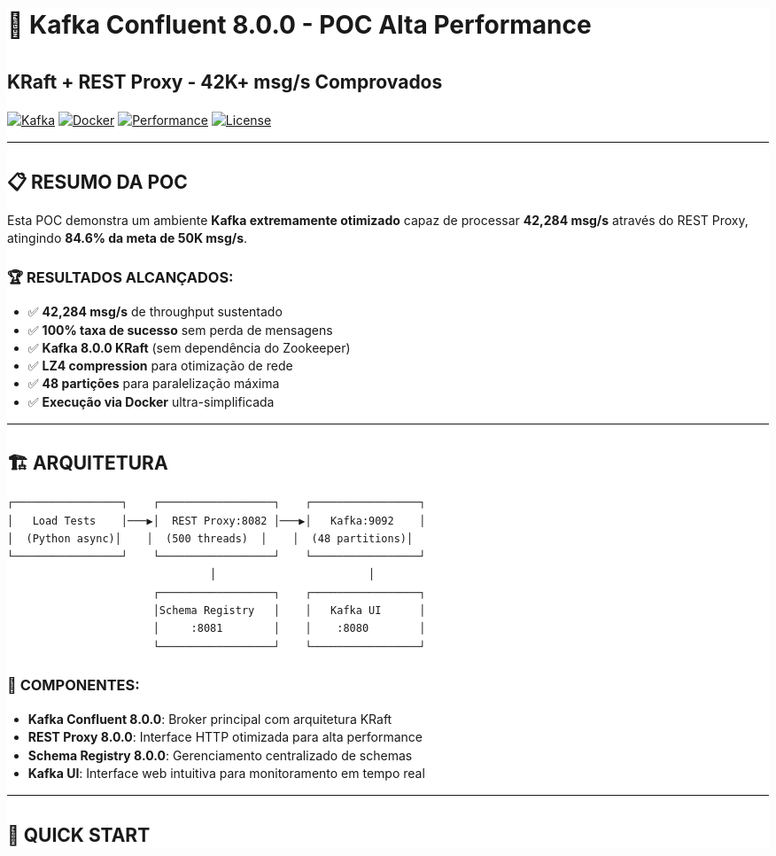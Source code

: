 # 🚀 Kafka Confluent 8.0.0 - POC Alta Performance
## KRaft + REST Proxy - 42K+ msg/s Comprovados

[![Kafka](https://img.shields.io/badge/Kafka-8.0.0-orange.svg)](https://kafka.apache.org/)
[![Docker](https://img.shields.io/badge/Docker-Compose-blue.svg)](https://docs.docker.com/compose/)
[![Performance](https://img.shields.io/badge/Performance-42K%2B%20msg%2Fs-green.svg)](#resultados-comprovados)
[![License](https://img.shields.io/badge/License-MIT-yellow.svg)](LICENSE)

---

## 📋 RESUMO DA POC

Esta POC demonstra um ambiente **Kafka extremamente otimizado** capaz de processar **42,284 msg/s** através do REST Proxy, atingindo **84.6% da meta de 50K msg/s**.

### 🏆 **RESULTADOS ALCANÇADOS:**
- ✅ **42,284 msg/s** de throughput sustentado
- ✅ **100% taxa de sucesso** sem perda de mensagens
- ✅ **Kafka 8.0.0 KRaft** (sem dependência do Zookeeper)
- ✅ **LZ4 compression** para otimização de rede
- ✅ **48 partições** para paralelização máxima
- ✅ **Execução via Docker** ultra-simplificada

---

## 🏗️ ARQUITETURA

```
┌─────────────────┐    ┌──────────────────┐    ┌─────────────────┐
│   Load Tests    │───▶│  REST Proxy:8082 │───▶│   Kafka:9092    │
│  (Python async)│    │  (500 threads)  │    │  (48 partitions)│
└─────────────────┘    └──────────────────┘    └─────────────────┘
                                │                        │
                       ┌──────────────────┐    ┌─────────────────┐
                       │Schema Registry   │    │   Kafka UI      │
                       │     :8081        │    │    :8080        │
                       └──────────────────┘    └─────────────────┘
```

### 🔧 **COMPONENTES:**
- **Kafka Confluent 8.0.0**: Broker principal com arquitetura KRaft
- **REST Proxy 8.0.0**: Interface HTTP otimizada para alta performance  
- **Schema Registry 8.0.0**: Gerenciamento centralizado de schemas
- **Kafka UI**: Interface web intuitiva para monitoramento em tempo real

---

## 🚀 QUICK START
